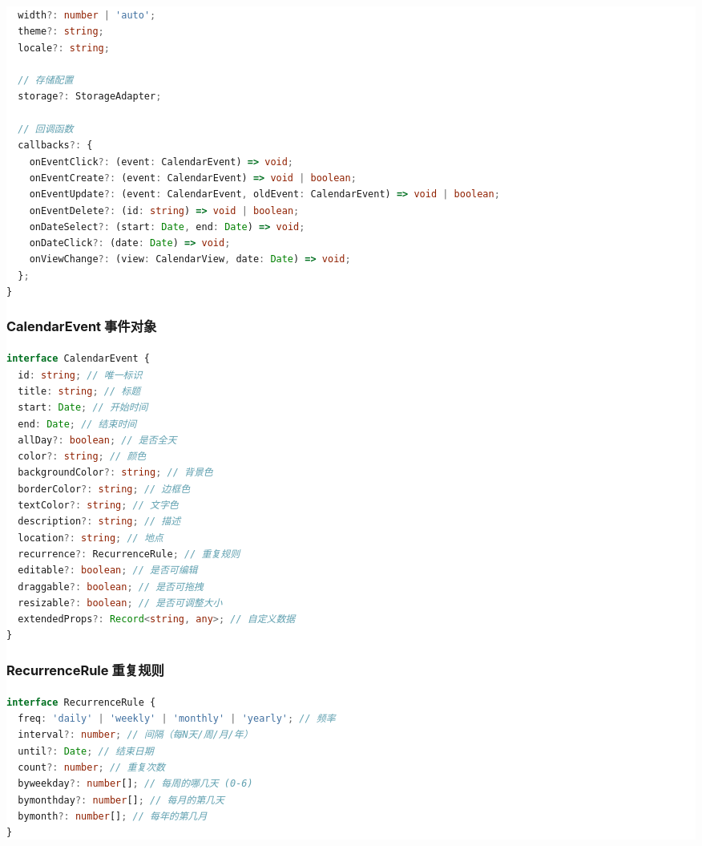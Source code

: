 ```typescript
  width?: number | 'auto';
  theme?: string;
  locale?: string;
  
  // 存储配置
  storage?: StorageAdapter;
  
  // 回调函数
  callbacks?: {
    onEventClick?: (event: CalendarEvent) => void;
    onEventCreate?: (event: CalendarEvent) => void | boolean;
    onEventUpdate?: (event: CalendarEvent, oldEvent: CalendarEvent) => void | boolean;
    onEventDelete?: (id: string) => void | boolean;
    onDateSelect?: (start: Date, end: Date) => void;
    onDateClick?: (date: Date) => void;
    onViewChange?: (view: CalendarView, date: Date) => void;
  };
}
```

### CalendarEvent 事件对象

```typescript
interface CalendarEvent {
  id: string; // 唯一标识
  title: string; // 标题
  start: Date; // 开始时间
  end: Date; // 结束时间
  allDay?: boolean; // 是否全天
  color?: string; // 颜色
  backgroundColor?: string; // 背景色
  borderColor?: string; // 边框色
  textColor?: string; // 文字色
  description?: string; // 描述
  location?: string; // 地点
  recurrence?: RecurrenceRule; // 重复规则
  editable?: boolean; // 是否可编辑
  draggable?: boolean; // 是否可拖拽
  resizable?: boolean; // 是否可调整大小
  extendedProps?: Record<string, any>; // 自定义数据
}
```

### RecurrenceRule 重复规则

```typescript
interface RecurrenceRule {
  freq: 'daily' | 'weekly' | 'monthly' | 'yearly'; // 频率
  interval?: number; // 间隔（每N天/周/月/年）
  until?: Date; // 结束日期
  count?: number; // 重复次数
  byweekday?: number[]; // 每周的哪几天 (0-6)
  bymonthday?: number[]; // 每月的第几天
  bymonth?: number[]; // 每年的第几月
}
```
